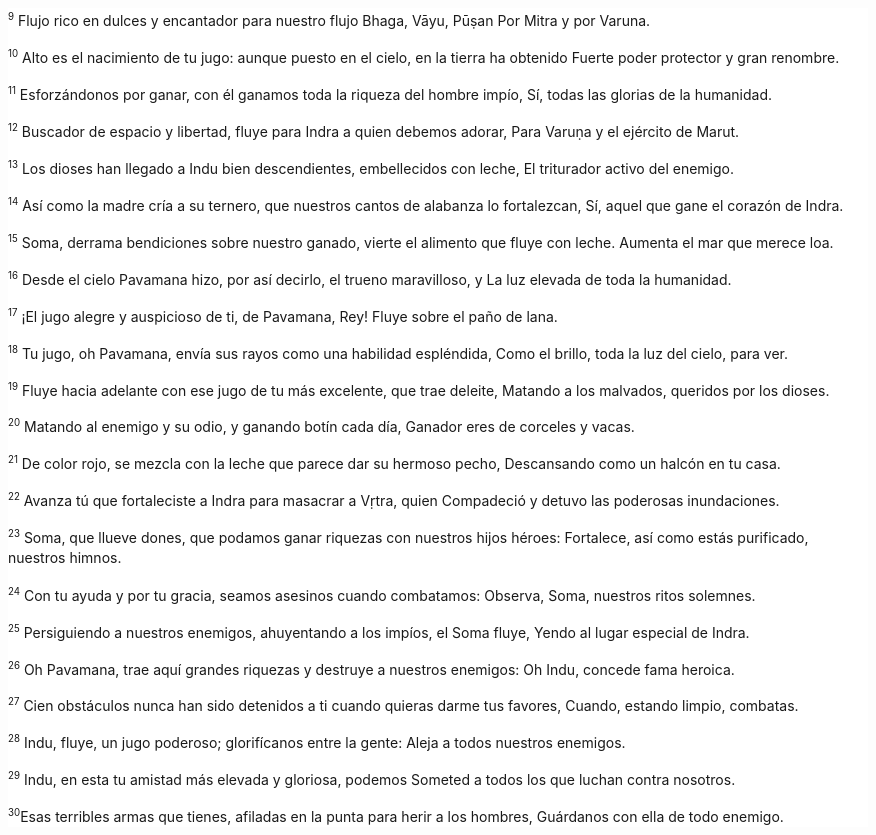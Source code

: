<p id="v9"><sup><small>9</small></sup> Flujo rico en dulces y encantador para nuestro flujo Bhaga, Vāyu, Pūṣan
Por Mitra y por Varuna.
<p id="v10"><sup><small>10</small></sup> Alto es el nacimiento de tu jugo: aunque puesto en el cielo, en la tierra ha obtenido
Fuerte poder protector y gran renombre.
<p id="v11"><sup><small>11</small></sup> Esforzándonos por ganar, con él ganamos toda la riqueza del hombre impío,
Sí, todas las glorias de la humanidad.
<p id="v12"><sup><small>12</small></sup> Buscador de espacio y libertad, fluye para Indra a quien debemos adorar,
Para Varuṇa y el ejército de Marut.
<p id="v13"><sup><small>13</small></sup> Los dioses han llegado a Indu bien descendientes, embellecidos con leche,
El triturador activo del enemigo.
<p id="v14"><sup><small>14</small></sup> Así como la madre cría a su ternero, que nuestros cantos de alabanza lo fortalezcan,
Sí, aquel que gane el corazón de Indra.
<p id="v15"><sup><small>15</small></sup> Soma, derrama bendiciones sobre nuestro ganado, vierte el alimento que fluye con leche.
Aumenta el mar que merece loa.
<p id="v16"><sup><small>16</small></sup> Desde el cielo Pavamana hizo, por así decirlo, el trueno maravilloso, y
La luz elevada de toda la humanidad.
<p id="v17"><sup><small>17</small></sup> ¡El jugo alegre y auspicioso de ti, de Pavamana, Rey!
Fluye sobre el paño de lana.
<p id="v18"><sup><small>18</small></sup> Tu jugo, oh Pavamana, envía sus rayos como una habilidad espléndida,
Como el brillo, toda la luz del cielo, para ver.
<p id="v19"><sup><small>19</small></sup> Fluye hacia adelante con ese jugo de tu más excelente, que trae deleite,
Matando a los malvados, queridos por los dioses.
<p id="v20"><sup><small>20</small></sup> Matando al enemigo y su odio, y ganando botín cada día,
Ganador eres de corceles y vacas.
<p id="v21"><sup><small>21</small></sup> De color rojo, se mezcla con la leche que parece dar su hermoso pecho,
Descansando como un halcón en tu casa.
<p id="v22"><sup><small>22</small></sup> Avanza tú que fortaleciste a Indra para masacrar a Vṛtra, quien
Compadeció y detuvo las poderosas inundaciones.
<p id="v23"><sup><small>23</small></sup> Soma, que llueve dones, que podamos ganar riquezas con nuestros hijos héroes:
Fortalece, así como estás purificado, nuestros himnos.
<p id="v24"><sup><small>24</small></sup> Con tu ayuda y por tu gracia, seamos asesinos cuando combatamos:
Observa, Soma, nuestros ritos solemnes.
<p id="v25"><sup><small>25</small></sup> Persiguiendo a nuestros enemigos, ahuyentando a los impíos, el Soma fluye,
Yendo al lugar especial de Indra.
<p id="v26"><sup><small>26</small></sup> Oh Pavamana, trae aquí grandes riquezas y destruye a nuestros enemigos:
Oh Indu, concede fama heroica.
<p id="v27"><sup><small>27</small></sup> Cien obstáculos nunca han sido detenidos
a ti cuando quieras darme tus favores,
Cuando, estando limpio, combatas.
<p id="v28"><sup><small>28</small></sup> Indu, fluye, un jugo poderoso; glorifícanos entre la gente:
Aleja a todos nuestros enemigos.
<p id="v29"><sup><small>29</small></sup> Indu, en esta tu amistad más elevada y gloriosa, podemos
Someted a todos los que luchan contra nosotros.
<p id="v30"><sup><small>30</small></sup>Esas terribles armas que tienes, afiladas en la punta para herir a los hombres,
Guárdanos con ella de todo enemigo.
